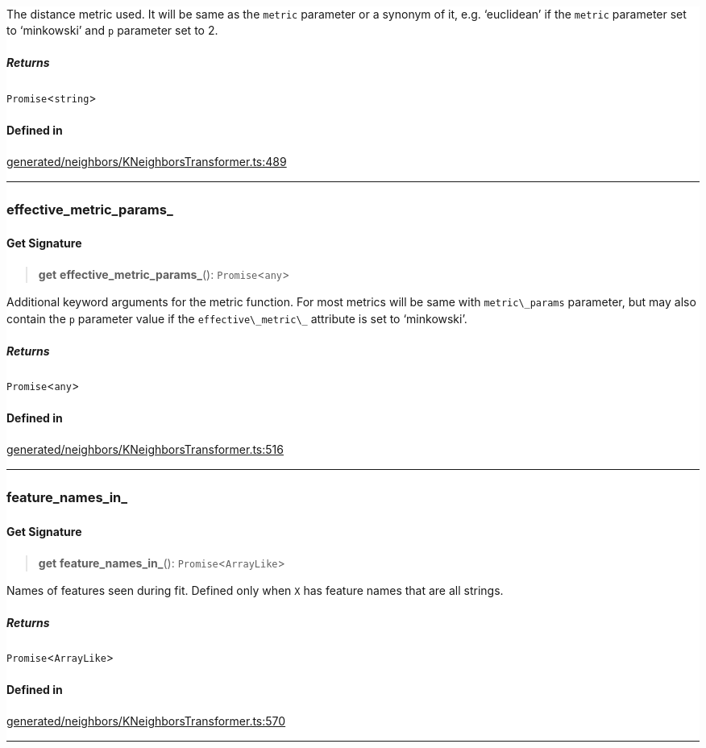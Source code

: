 The distance metric used. It will be same as the `metric` parameter or a synonym of it, e.g. ‘euclidean’ if the `metric` parameter set to ‘minkowski’ and `p` parameter set to 2.

##### Returns

`Promise`\<`string`\>

#### Defined in

[generated/neighbors/KNeighborsTransformer.ts:489](https://github.com/transitive-bullshit/scikit-learn-ts/blob/ac44cfe4514273f037328d5b7cee92242da76b0c/packages/sklearn/src/generated/neighbors/KNeighborsTransformer.ts#L489)

***

### effective\_metric\_params\_

#### Get Signature

> **get** **effective\_metric\_params\_**(): `Promise`\<`any`\>

Additional keyword arguments for the metric function. For most metrics will be same with `metric\_params` parameter, but may also contain the `p` parameter value if the `effective\_metric\_` attribute is set to ‘minkowski’.

##### Returns

`Promise`\<`any`\>

#### Defined in

[generated/neighbors/KNeighborsTransformer.ts:516](https://github.com/transitive-bullshit/scikit-learn-ts/blob/ac44cfe4514273f037328d5b7cee92242da76b0c/packages/sklearn/src/generated/neighbors/KNeighborsTransformer.ts#L516)

***

### feature\_names\_in\_

#### Get Signature

> **get** **feature\_names\_in\_**(): `Promise`\<`ArrayLike`\>

Names of features seen during fit. Defined only when `X` has feature names that are all strings.

##### Returns

`Promise`\<`ArrayLike`\>

#### Defined in

[generated/neighbors/KNeighborsTransformer.ts:570](https://github.com/transitive-bullshit/scikit-learn-ts/blob/ac44cfe4514273f037328d5b7cee92242da76b0c/packages/sklearn/src/generated/neighbors/KNeighborsTransformer.ts#L570)

***
